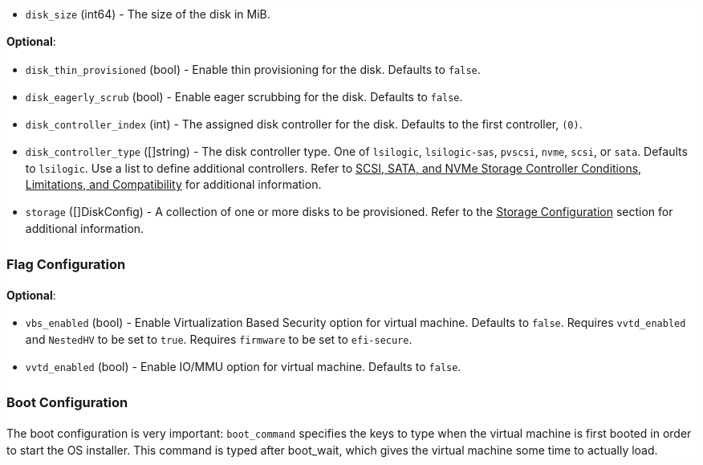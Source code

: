 

- `disk_size` (int64) - The size of the disk in MiB.




**Optional**:



- `disk_thin_provisioned` (bool) - Enable thin provisioning for the disk.
  Defaults to `false`.

- `disk_eagerly_scrub` (bool) - Enable eager scrubbing for the disk.
  Defaults to `false`.

- `disk_controller_index` (int) - The assigned disk controller for the disk.
  Defaults to the first controller, `(0)`.






- `disk_controller_type` ([]string) - The disk controller type. One of `lsilogic`, `lsilogic-sas`, `pvscsi`,
  `nvme`, `scsi`, or `sata`. Defaults to `lsilogic`. Use a list to define
  additional controllers. Refer to [SCSI, SATA, and NVMe Storage Controller
  Conditions, Limitations, and Compatibility](https://techdocs.broadcom.com/us/en/vmware-cis/vsphere/vsphere/8-0/vsphere-virtual-machine-administration-guide-8-0/configuring-virtual-machine-hardwarevsphere-vm-admin/scsi-controller-configurationvsphere-vm-admin.html)
  for additional information.

- `storage` ([]DiskConfig) - A collection of one or more disks to be provisioned.
  Refer to the [Storage Configuration](#storage-configuration) section for additional information.




### Flag Configuration

**Optional**:



- `vbs_enabled` (bool) - Enable Virtualization Based Security option for virtual machine. Defaults to `false`.
  Requires `vvtd_enabled` and `NestedHV` to be set to `true`.
  Requires `firmware` to be set to `efi-secure`.

- `vvtd_enabled` (bool) - Enable IO/MMU option for virtual machine. Defaults to `false`.




### Boot Configuration



The boot configuration is very important: `boot_command` specifies the keys
to type when the virtual machine is first booted in order to start the OS
installer. This command is typed after boot_wait, which gives the virtual
machine some time to actually load.
